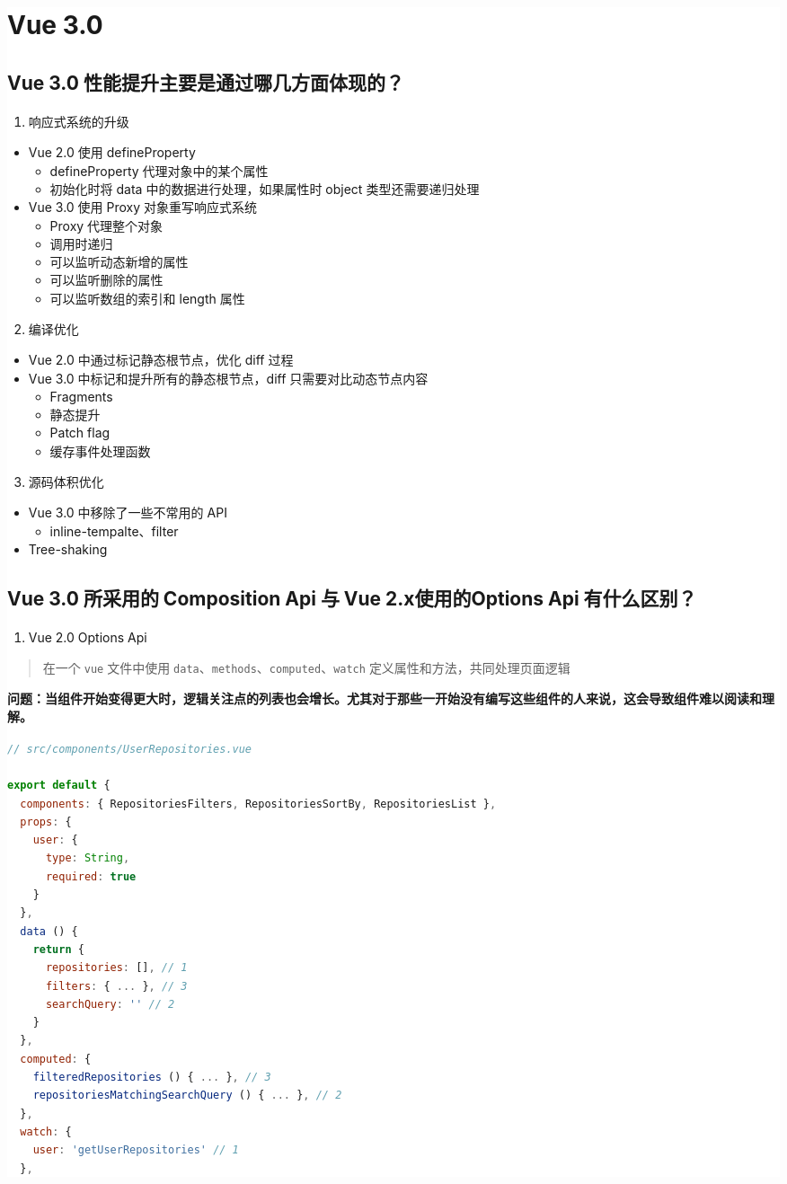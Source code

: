 # Vue 3.0

## Vue 3.0 性能提升主要是通过哪几方面体现的？

1. 响应式系统的升级

- Vue 2.0 使用 defineProperty
    - defineProperty 代理对象中的某个属性
    - 初始化时将 data 中的数据进行处理，如果属性时 object 类型还需要递归处理
- Vue 3.0 使用 Proxy 对象重写响应式系统
    - Proxy 代理整个对象
    - 调用时递归
    - 可以监听动态新增的属性
    - 可以监听删除的属性
    - 可以监听数组的索引和 length 属性

2. 编译优化

- Vue 2.0 中通过标记静态根节点，优化 diff 过程
- Vue 3.0 中标记和提升所有的静态根节点，diff 只需要对比动态节点内容
    - Fragments
    - 静态提升
    - Patch flag
    - 缓存事件处理函数

3. 源码体积优化

- Vue 3.0 中移除了一些不常用的 API
    - inline-tempalte、filter
- Tree-shaking

## Vue 3.0 所采用的 Composition Api 与 Vue 2.x使用的Options Api 有什么区别？

1. Vue 2.0 Options Api

> 在一个 `vue` 文件中使用 `data`、`methods`、`computed`、`watch` 定义属性和方法，共同处理页面逻辑

**问题：当组件开始变得更大时，逻辑关注点的列表也会增长。尤其对于那些一开始没有编写这些组件的人来说，这会导致组件难以阅读和理解。**

```js
// src/components/UserRepositories.vue

export default {
  components: { RepositoriesFilters, RepositoriesSortBy, RepositoriesList },
  props: {
    user: {
      type: String,
      required: true
    }
  },
  data () {
    return {
      repositories: [], // 1
      filters: { ... }, // 3
      searchQuery: '' // 2
    }
  },
  computed: {
    filteredRepositories () { ... }, // 3
    repositoriesMatchingSearchQuery () { ... }, // 2
  },
  watch: {
    user: 'getUserRepositories' // 1
  },
```